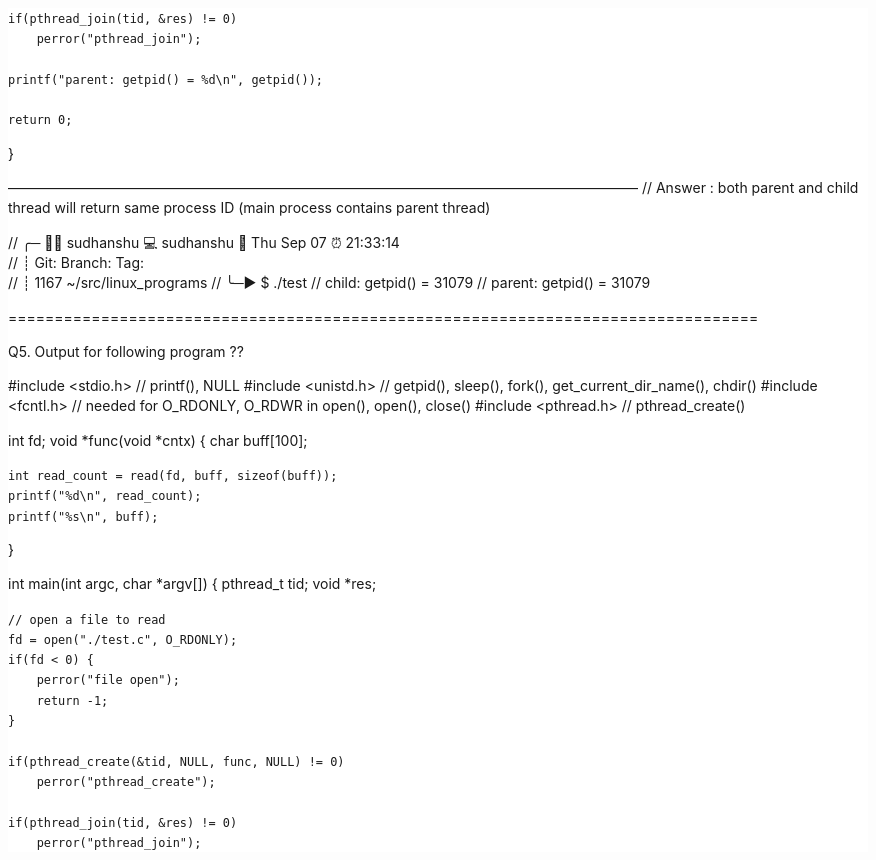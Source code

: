     if(pthread_join(tid, &res) != 0)
        perror("pthread_join");

    printf("parent: getpid() = %d\n", getpid());

    return 0;
}


—————————————————————————————————————————————
// Answer :  both parent and child thread will return same process ID (main process contains parent thread)

// ╭─ 👨‍💻 sudhanshu   💻 sudhanshu   📅 Thu Sep 07   ⏰ 21:33:14   
// ┊  Git:     Branch:   Tag:  
// ┊  1167  ~/src/linux_programs 
// ╰─▶ $ ./test 
// child: getpid() = 31079
// parent: getpid() = 31079


=================================================================================

Q5. Output for following program ?? 



#include <stdio.h>                   // printf(), NULL
#include <unistd.h>               // getpid(), sleep(), fork(), get_current_dir_name(), chdir()
#include <fcntl.h>                // needed for O_RDONLY, O_RDWR in open(), open(), close()
#include <pthread.h>              // pthread_create()

int fd;
void *func(void *cntx) {
    char buff[100];

    int read_count = read(fd, buff, sizeof(buff));
    printf("%d\n", read_count);
    printf("%s\n", buff);
}

int main(int argc, char *argv[])
{
    pthread_t tid;
    void *res;

    // open a file to read 
    fd = open("./test.c", O_RDONLY);
    if(fd < 0) {
        perror("file open");
        return -1;
    }

    if(pthread_create(&tid, NULL, func, NULL) != 0)
        perror("pthread_create");

    if(pthread_join(tid, &res) != 0)
        perror("pthread_join");

